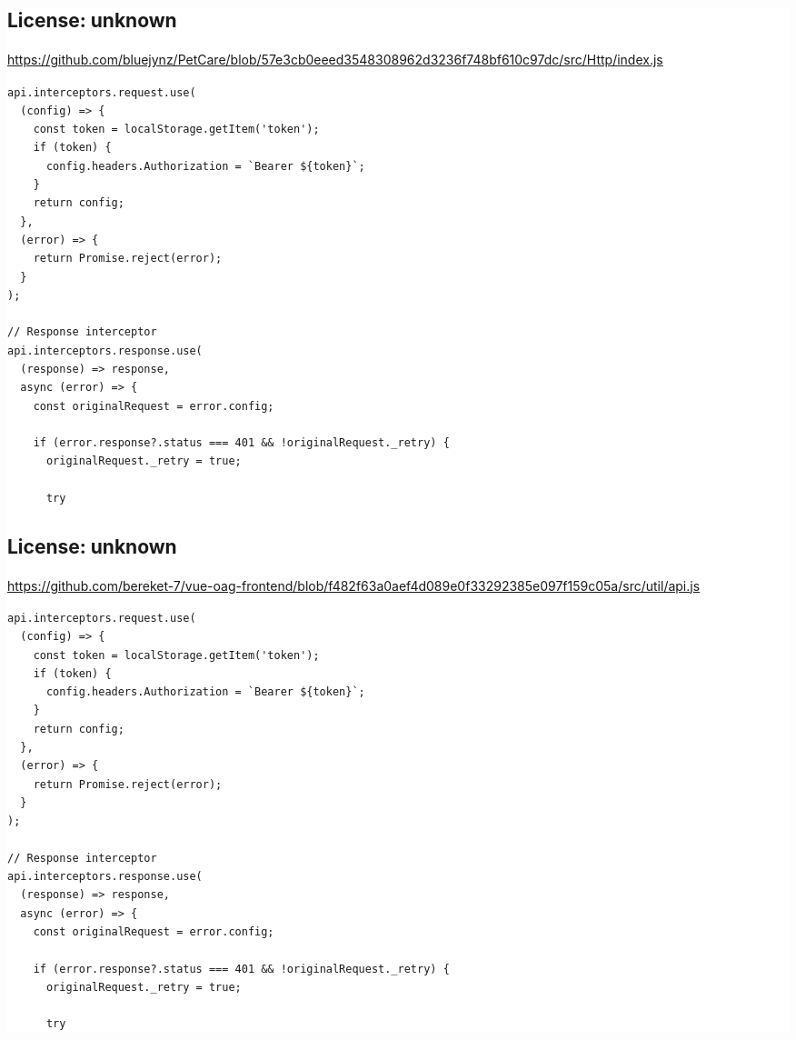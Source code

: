
## License: unknown
https://github.com/bluejynz/PetCare/blob/57e3cb0eeed3548308962d3236f748bf610c97dc/src/Http/index.js

```
api.interceptors.request.use(
  (config) => {
    const token = localStorage.getItem('token');
    if (token) {
      config.headers.Authorization = `Bearer ${token}`;
    }
    return config;
  },
  (error) => {
    return Promise.reject(error);
  }
);

// Response interceptor
api.interceptors.response.use(
  (response) => response,
  async (error) => {
    const originalRequest = error.config;

    if (error.response?.status === 401 && !originalRequest._retry) {
      originalRequest._retry = true;
      
      try
```


## License: unknown
https://github.com/bereket-7/vue-oag-frontend/blob/f482f63a0aef4d089e0f33292385e097f159c05a/src/util/api.js

```
api.interceptors.request.use(
  (config) => {
    const token = localStorage.getItem('token');
    if (token) {
      config.headers.Authorization = `Bearer ${token}`;
    }
    return config;
  },
  (error) => {
    return Promise.reject(error);
  }
);

// Response interceptor
api.interceptors.response.use(
  (response) => response,
  async (error) => {
    const originalRequest = error.config;

    if (error.response?.status === 401 && !originalRequest._retry) {
      originalRequest._retry = true;
      
      try
```
